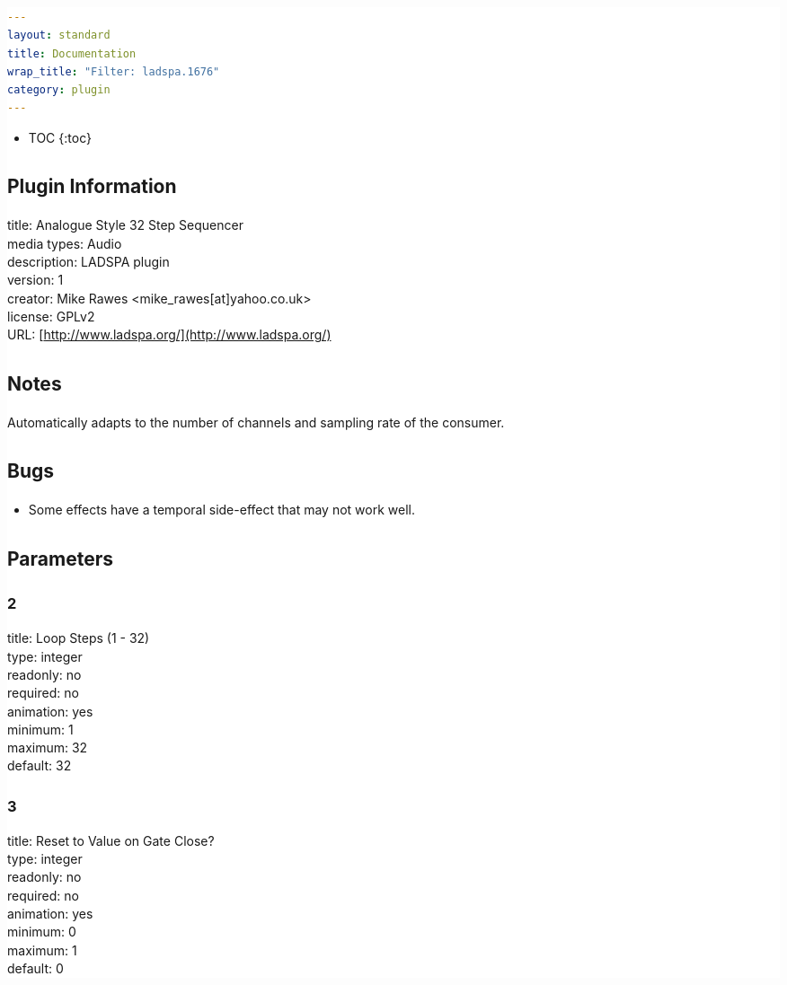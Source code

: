 ```yaml
---
layout: standard
title: Documentation
wrap_title: "Filter: ladspa.1676"
category: plugin
---
```

* TOC
{:toc}

## Plugin Information

title: Analogue Style 32 Step Sequencer  
media types:
Audio  
description: LADSPA plugin  
version: 1  
creator: Mike Rawes <mike_rawes[at]yahoo.co.uk>  
license: GPLv2  
URL: [http://www.ladspa.org/](http://www.ladspa.org/)  

## Notes

Automatically adapts to the number of channels and sampling rate of the consumer.

## Bugs

* Some effects have a temporal side-effect that may not work well.


## Parameters

### 2

title: Loop Steps (1 - 32)    
type: integer  
readonly: no  
required: no  
animation: yes  
minimum: 1  
maximum: 32  
default: 32  

### 3

title: Reset to Value on Gate Close?    
type: integer  
readonly: no  
required: no  
animation: yes  
minimum: 0  
maximum: 1  
default: 0  
